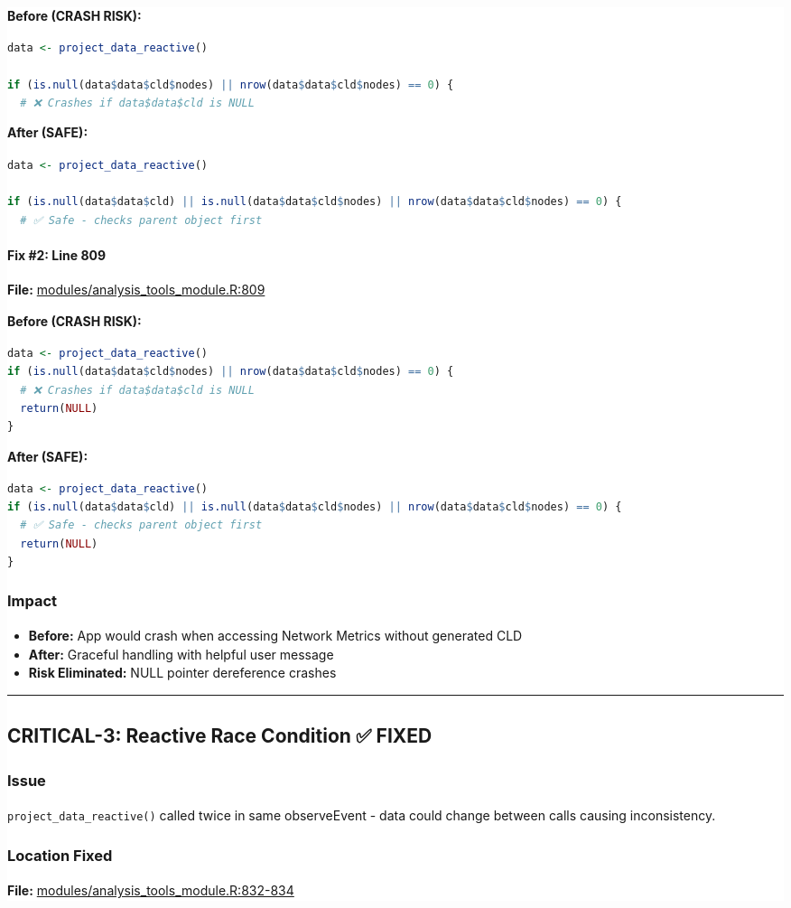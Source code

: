 **Before (CRASH RISK):**
```r
data <- project_data_reactive()

if (is.null(data$data$cld$nodes) || nrow(data$data$cld$nodes) == 0) {
  # ❌ Crashes if data$data$cld is NULL
```

**After (SAFE):**
```r
data <- project_data_reactive()

if (is.null(data$data$cld) || is.null(data$data$cld$nodes) || nrow(data$data$cld$nodes) == 0) {
  # ✅ Safe - checks parent object first
```

#### Fix #2: Line 809
**File:** [modules/analysis_tools_module.R:809](modules/analysis_tools_module.R#L809)

**Before (CRASH RISK):**
```r
data <- project_data_reactive()
if (is.null(data$data$cld$nodes) || nrow(data$data$cld$nodes) == 0) {
  # ❌ Crashes if data$data$cld is NULL
  return(NULL)
}
```

**After (SAFE):**
```r
data <- project_data_reactive()
if (is.null(data$data$cld) || is.null(data$data$cld$nodes) || nrow(data$data$cld$nodes) == 0) {
  # ✅ Safe - checks parent object first
  return(NULL)
}
```

### Impact
- **Before:** App would crash when accessing Network Metrics without generated CLD
- **After:** Graceful handling with helpful user message
- **Risk Eliminated:** NULL pointer dereference crashes

---

## CRITICAL-3: Reactive Race Condition ✅ FIXED

### Issue
`project_data_reactive()` called twice in same observeEvent - data could change between calls causing inconsistency.

### Location Fixed
**File:** [modules/analysis_tools_module.R:832-834](modules/analysis_tools_module.R#L832-L834)
